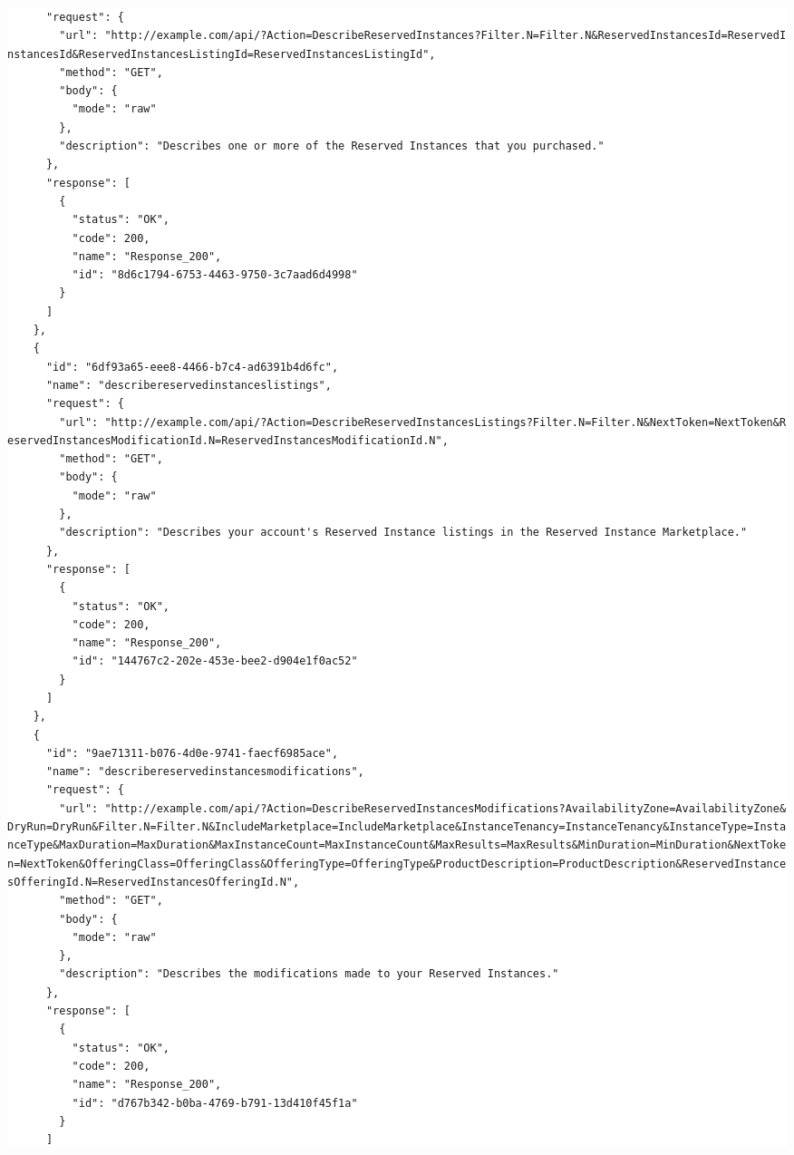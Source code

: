           "request": {
            "url": "http://example.com/api/?Action=DescribeReservedInstances?Filter.N=Filter.N&ReservedInstancesId=ReservedInstancesId&ReservedInstancesListingId=ReservedInstancesListingId",
            "method": "GET",
            "body": {
              "mode": "raw"
            },
            "description": "Describes one or more of the Reserved Instances that you purchased."
          },
          "response": [
            {
              "status": "OK",
              "code": 200,
              "name": "Response_200",
              "id": "8d6c1794-6753-4463-9750-3c7aad6d4998"
            }
          ]
        },
        {
          "id": "6df93a65-eee8-4466-b7c4-ad6391b4d6fc",
          "name": "describereservedinstanceslistings",
          "request": {
            "url": "http://example.com/api/?Action=DescribeReservedInstancesListings?Filter.N=Filter.N&NextToken=NextToken&ReservedInstancesModificationId.N=ReservedInstancesModificationId.N",
            "method": "GET",
            "body": {
              "mode": "raw"
            },
            "description": "Describes your account's Reserved Instance listings in the Reserved Instance Marketplace."
          },
          "response": [
            {
              "status": "OK",
              "code": 200,
              "name": "Response_200",
              "id": "144767c2-202e-453e-bee2-d904e1f0ac52"
            }
          ]
        },
        {
          "id": "9ae71311-b076-4d0e-9741-faecf6985ace",
          "name": "describereservedinstancesmodifications",
          "request": {
            "url": "http://example.com/api/?Action=DescribeReservedInstancesModifications?AvailabilityZone=AvailabilityZone&DryRun=DryRun&Filter.N=Filter.N&IncludeMarketplace=IncludeMarketplace&InstanceTenancy=InstanceTenancy&InstanceType=InstanceType&MaxDuration=MaxDuration&MaxInstanceCount=MaxInstanceCount&MaxResults=MaxResults&MinDuration=MinDuration&NextToken=NextToken&OfferingClass=OfferingClass&OfferingType=OfferingType&ProductDescription=ProductDescription&ReservedInstancesOfferingId.N=ReservedInstancesOfferingId.N",
            "method": "GET",
            "body": {
              "mode": "raw"
            },
            "description": "Describes the modifications made to your Reserved Instances."
          },
          "response": [
            {
              "status": "OK",
              "code": 200,
              "name": "Response_200",
              "id": "d767b342-b0ba-4769-b791-13d410f45f1a"
            }
          ]